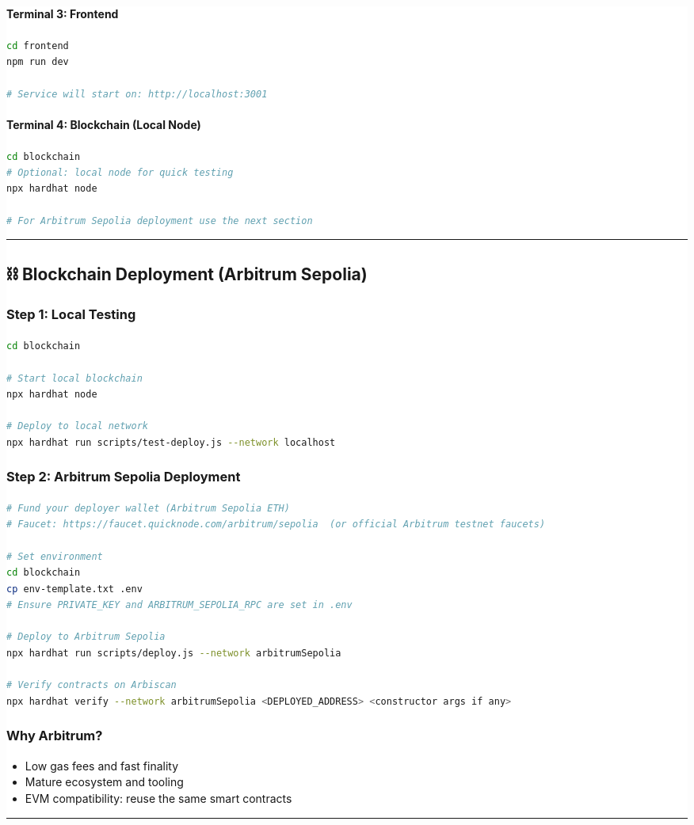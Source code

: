 #### **Terminal 3: Frontend**
```bash
cd frontend
npm run dev

# Service will start on: http://localhost:3001
```

#### **Terminal 4: Blockchain (Local Node)**
```bash
cd blockchain
# Optional: local node for quick testing
npx hardhat node

# For Arbitrum Sepolia deployment use the next section
```

---

## ⛓️ **Blockchain Deployment (Arbitrum Sepolia)**

### **Step 1: Local Testing**
```bash
cd blockchain

# Start local blockchain
npx hardhat node

# Deploy to local network
npx hardhat run scripts/test-deploy.js --network localhost
```

### **Step 2: Arbitrum Sepolia Deployment**
```bash
# Fund your deployer wallet (Arbitrum Sepolia ETH)
# Faucet: https://faucet.quicknode.com/arbitrum/sepolia  (or official Arbitrum testnet faucets)

# Set environment
cd blockchain
cp env-template.txt .env
# Ensure PRIVATE_KEY and ARBITRUM_SEPOLIA_RPC are set in .env

# Deploy to Arbitrum Sepolia
npx hardhat run scripts/deploy.js --network arbitrumSepolia

# Verify contracts on Arbiscan
npx hardhat verify --network arbitrumSepolia <DEPLOYED_ADDRESS> <constructor args if any>
```

### **Why Arbitrum?**
- Low gas fees and fast finality
- Mature ecosystem and tooling
- EVM compatibility: reuse the same smart contracts

---